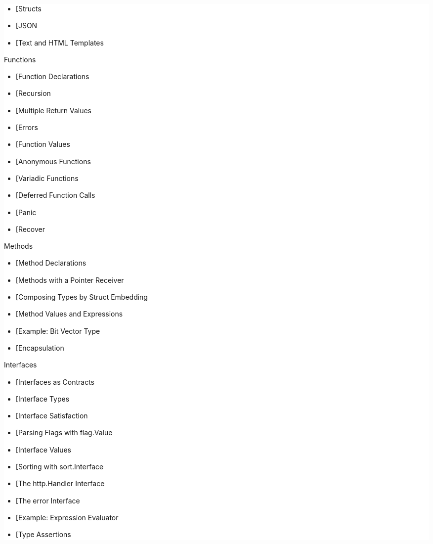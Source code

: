 * [Structs 

* [JSON 

* [Text and HTML Templates 


Functions 

* [Function Declarations 

* [Recursion 

* [Multiple Return Values 

* [Errors 

* [Function Values 

* [Anonymous Functions 

* [Variadic Functions 

* [Deferred Function Calls 

* [Panic 

* [Recover 


Methods

* [Method Declarations 

* [Methods with a Pointer Receiver 

* [Composing Types by Struct Embedding 

* [Method Values and Expressions 

* [Example: Bit Vector Type 

* [Encapsulation 


Interfaces 

* [Interfaces as Contracts 

* [Interface Types 

* [Interface Satisfaction 

* [Parsing Flags with flag.Value 

* [Interface Values 

* [Sorting with sort.Interface 

* [The http.Handler Interface 

* [The error Interface 

* [Example: Expression Evaluator 

* [Type Assertions 
